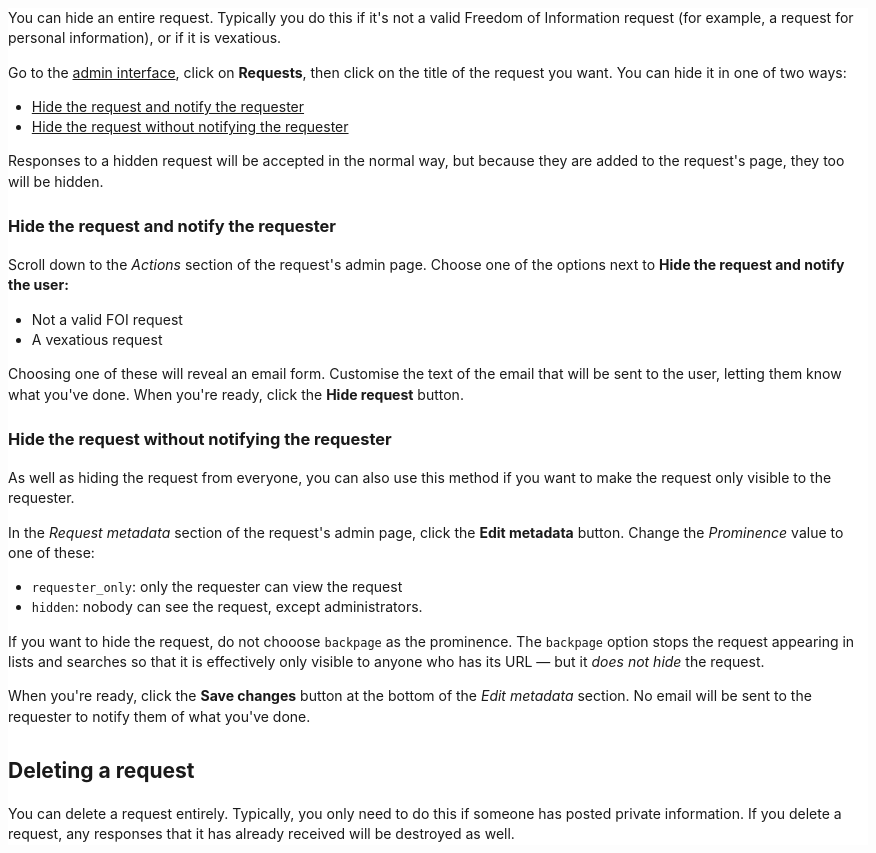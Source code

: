 You can hide an entire request. Typically you do this if it's not a valid
Freedom of Information request (for example, a request for personal
information), or if it is vexatious.

Go to the <a href="{{ page.baseurl }}/docs/glossary/#admin_interface" class="glossary__link">admin interface</a>,
click on **Requests**, then click on the title of the request you want. You can
hide it in one of two ways:

   * [Hide the request and notify the requester](#hide-the-request-and-notify-the-requester)
   * [Hide the request without notifying the requester](#hide-the-request-without-notifying-the-requester)

Responses to a hidden request will be accepted in the normal way, but because
they are added to the request's page, they too will be hidden.

### Hide the request and notify the requester

Scroll down to the *Actions* section of the request's admin page.
Choose one of the options next to **Hide the request and notify the user:**

   * Not a valid FOI request
   * A vexatious request

Choosing one of these will reveal an email form. Customise the text of the
email that will be sent to the user, letting them know what you've done. When
you're ready, click the **Hide request** button.

### Hide the request without notifying the requester

<div class="attention-box helpful-hint">
  As well as hiding the request from everyone, you can also use this method if
  you want to make the request only visible to the requester.
</div>
  
In the *Request metadata* section of the request's admin page, click the
**Edit metadata** button. Change the *Prominence* value to one of these:

  * `requester_only`: only the requester can view the request
  * `hidden`: nobody can see the request, except administrators.

<div class="attention-box warning">
  If you want to hide the request, do not chooose  <code>backpage</code>
  as the prominence. The <code>backpage</code> option stops the request
  appearing in lists and searches so that it is effectively only visible
  to anyone who has its URL &mdash; but it <em>does not hide</em> the request.
</div>

When you're ready, click the **Save changes** button at the bottom of the
*Edit metadata* section. No email will be sent to the requester to notify
them of what you've done.


## Deleting a request

You can delete a request entirely. Typically, you only need to do this if
someone has posted private information.  If you delete a request, any responses that it has already received will be
destroyed as well.
